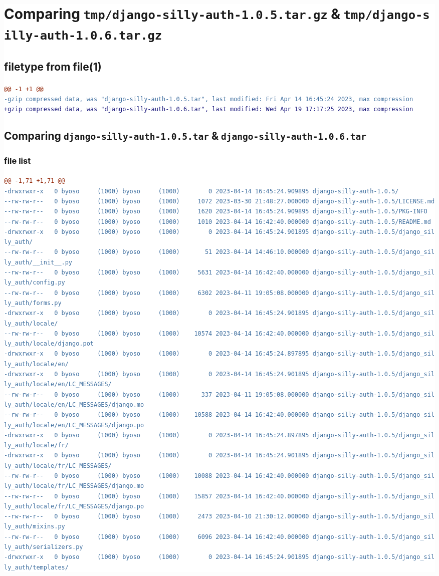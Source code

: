 # Comparing `tmp/django-silly-auth-1.0.5.tar.gz` & `tmp/django-silly-auth-1.0.6.tar.gz`

## filetype from file(1)

```diff
@@ -1 +1 @@
-gzip compressed data, was "django-silly-auth-1.0.5.tar", last modified: Fri Apr 14 16:45:24 2023, max compression
+gzip compressed data, was "django-silly-auth-1.0.6.tar", last modified: Wed Apr 19 17:17:25 2023, max compression
```

## Comparing `django-silly-auth-1.0.5.tar` & `django-silly-auth-1.0.6.tar`

### file list

```diff
@@ -1,71 +1,71 @@
-drwxrwxr-x   0 byoso     (1000) byoso     (1000)        0 2023-04-14 16:45:24.909895 django-silly-auth-1.0.5/
--rw-rw-r--   0 byoso     (1000) byoso     (1000)     1072 2023-03-30 21:48:27.000000 django-silly-auth-1.0.5/LICENSE.md
--rw-rw-r--   0 byoso     (1000) byoso     (1000)     1620 2023-04-14 16:45:24.909895 django-silly-auth-1.0.5/PKG-INFO
--rw-rw-r--   0 byoso     (1000) byoso     (1000)     1010 2023-04-14 16:42:40.000000 django-silly-auth-1.0.5/README.md
-drwxrwxr-x   0 byoso     (1000) byoso     (1000)        0 2023-04-14 16:45:24.901895 django-silly-auth-1.0.5/django_silly_auth/
--rw-rw-r--   0 byoso     (1000) byoso     (1000)       51 2023-04-14 14:46:10.000000 django-silly-auth-1.0.5/django_silly_auth/__init__.py
--rw-rw-r--   0 byoso     (1000) byoso     (1000)     5631 2023-04-14 16:42:40.000000 django-silly-auth-1.0.5/django_silly_auth/config.py
--rw-rw-r--   0 byoso     (1000) byoso     (1000)     6302 2023-04-11 19:05:08.000000 django-silly-auth-1.0.5/django_silly_auth/forms.py
-drwxrwxr-x   0 byoso     (1000) byoso     (1000)        0 2023-04-14 16:45:24.901895 django-silly-auth-1.0.5/django_silly_auth/locale/
--rw-rw-r--   0 byoso     (1000) byoso     (1000)    10574 2023-04-14 16:42:40.000000 django-silly-auth-1.0.5/django_silly_auth/locale/django.pot
-drwxrwxr-x   0 byoso     (1000) byoso     (1000)        0 2023-04-14 16:45:24.897895 django-silly-auth-1.0.5/django_silly_auth/locale/en/
-drwxrwxr-x   0 byoso     (1000) byoso     (1000)        0 2023-04-14 16:45:24.901895 django-silly-auth-1.0.5/django_silly_auth/locale/en/LC_MESSAGES/
--rw-rw-r--   0 byoso     (1000) byoso     (1000)      337 2023-04-11 19:05:08.000000 django-silly-auth-1.0.5/django_silly_auth/locale/en/LC_MESSAGES/django.mo
--rw-rw-r--   0 byoso     (1000) byoso     (1000)    10588 2023-04-14 16:42:40.000000 django-silly-auth-1.0.5/django_silly_auth/locale/en/LC_MESSAGES/django.po
-drwxrwxr-x   0 byoso     (1000) byoso     (1000)        0 2023-04-14 16:45:24.897895 django-silly-auth-1.0.5/django_silly_auth/locale/fr/
-drwxrwxr-x   0 byoso     (1000) byoso     (1000)        0 2023-04-14 16:45:24.901895 django-silly-auth-1.0.5/django_silly_auth/locale/fr/LC_MESSAGES/
--rw-rw-r--   0 byoso     (1000) byoso     (1000)    10088 2023-04-14 16:42:40.000000 django-silly-auth-1.0.5/django_silly_auth/locale/fr/LC_MESSAGES/django.mo
--rw-rw-r--   0 byoso     (1000) byoso     (1000)    15857 2023-04-14 16:42:40.000000 django-silly-auth-1.0.5/django_silly_auth/locale/fr/LC_MESSAGES/django.po
--rw-rw-r--   0 byoso     (1000) byoso     (1000)     2473 2023-04-10 21:30:12.000000 django-silly-auth-1.0.5/django_silly_auth/mixins.py
--rw-rw-r--   0 byoso     (1000) byoso     (1000)     6096 2023-04-14 16:42:40.000000 django-silly-auth-1.0.5/django_silly_auth/serializers.py
-drwxrwxr-x   0 byoso     (1000) byoso     (1000)        0 2023-04-14 16:45:24.901895 django-silly-auth-1.0.5/django_silly_auth/templates/
```